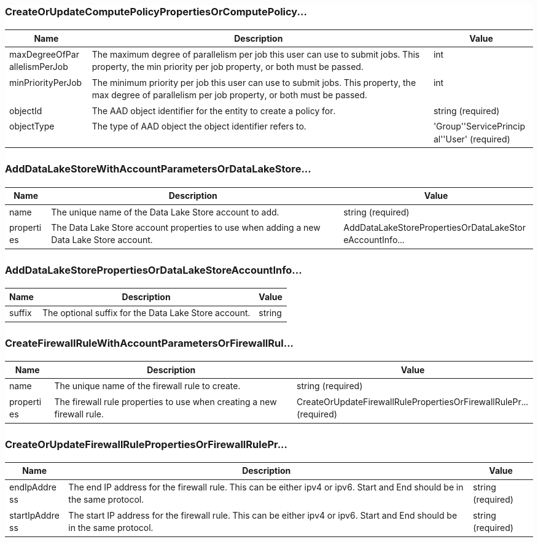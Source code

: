 
### CreateOrUpdateComputePolicyPropertiesOrComputePolicy...

| Name | Description | Value |
|-|-|-|
| maxDegreeOfParallelismPerJob | The maximum degree of parallelism per job this user can use to submit jobs. This property, the min priority per job property, or both must be passed. | int |
| minPriorityPerJob | The minimum priority per job this user can use to submit jobs. This property, the max degree of parallelism per job property, or both must be passed. | int |
| objectId | The AAD object identifier for the entity to create a policy for. | string (required) |
| objectType | The type of AAD object the object identifier refers to. | 'Group''ServicePrincipal''User' (required) |


### AddDataLakeStoreWithAccountParametersOrDataLakeStore...

| Name | Description | Value |
|-|-|-|
| name | The unique name of the Data Lake Store account to add. | string (required) |
| properties | The Data Lake Store account properties to use when adding a new Data Lake Store account. | AddDataLakeStorePropertiesOrDataLakeStoreAccountInfo... |


### AddDataLakeStorePropertiesOrDataLakeStoreAccountInfo...

| Name | Description | Value |
|-|-|-|
| suffix | The optional suffix for the Data Lake Store account. | string |


### CreateFirewallRuleWithAccountParametersOrFirewallRul...

| Name | Description | Value |
|-|-|-|
| name | The unique name of the firewall rule to create. | string (required) |
| properties | The firewall rule properties to use when creating a new firewall rule. | CreateOrUpdateFirewallRulePropertiesOrFirewallRulePr...(required) |


### CreateOrUpdateFirewallRulePropertiesOrFirewallRulePr...

| Name | Description | Value |
|-|-|-|
| endIpAddress | The end IP address for the firewall rule. This can be either ipv4 or ipv6. Start and End should be in the same protocol. | string (required) |
| startIpAddress | The start IP address for the firewall rule. This can be either ipv4 or ipv6. Start and End should be in the same protocol. | string (required) |
